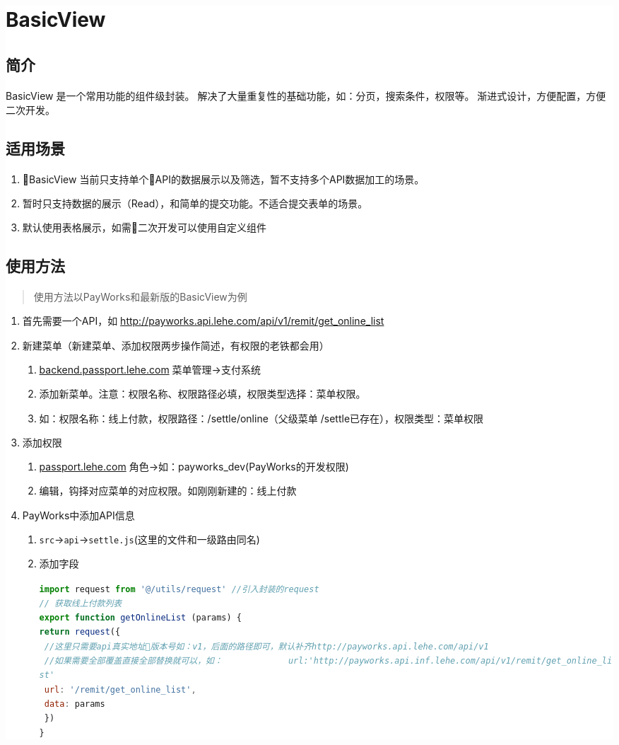 # BasicView

## 简介

BasicView 是一个常用功能的组件级封装。
解决了大量重复性的基础功能，如：分页，搜索条件，权限等。
渐进式设计，方便配置，方便二次开发。

## 适用场景

1. BasicView 当前只支持单个API的数据展示以及筛选，暂不支持多个API数据加工的场景。

2. 暂时只支持数据的展示（Read），和简单的提交功能。不适合提交表单的场景。

3. 默认使用表格展示，如需二次开发可以使用自定义组件

## 使用方法

> 使用方法以PayWorks和最新版的BasicView为例

1. 首先需要一个API，如 http://payworks.api.lehe.com/api/v1/remit/get_online_list

2. 新建菜单（新建菜单、添加权限两步操作简述，有权限的老铁都会用）

   1. [backend.passport.lehe.com](http://backend.passport.lehe.com) 菜单管理->支付系统

   2. 添加新菜单。注意：权限名称、权限路径必填，权限类型选择：菜单权限。

   3. 如：权限名称：线上付款，权限路径：/settle/online（父级菜单 /settle已存在），权限类型：菜单权限

3. 添加权限

   1. [passport.lehe.com](http://passport.lehe.com) 角色->如：payworks_dev(PayWorks的开发权限)

   2. 编辑，钩择对应菜单的对应权限。如刚刚新建的：线上付款

4. PayWorks中添加API信息

   1. `src`->`api`->`settle.js`(这里的文件和一级路由同名)

   2. 添加字段

         ```javascript
         import request from '@/utils/request' //引入封装的request
         // 获取线上付款列表
         export function getOnlineList (params) {
         return request({
          //这里只需要api真实地址版本号如：v1，后面的路径即可，默认补齐http://payworks.api.lehe.com/api/v1
          //如果需要全部覆盖直接全部替换就可以，如：             url:'http://payworks.api.inf.lehe.com/api/v1/remit/get_online_list'
          url: '/remit/get_online_list', 
          data: params
          })
         }  
         ```
